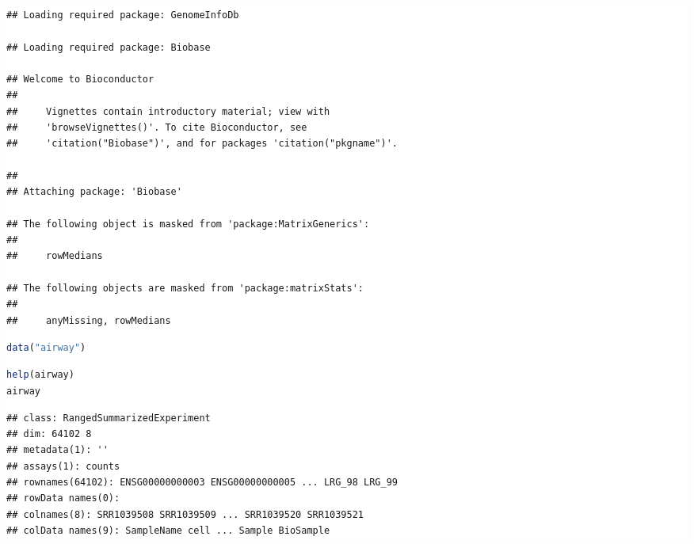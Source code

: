     ## Loading required package: GenomeInfoDb

    ## Loading required package: Biobase

    ## Welcome to Bioconductor
    ## 
    ##     Vignettes contain introductory material; view with
    ##     'browseVignettes()'. To cite Bioconductor, see
    ##     'citation("Biobase")', and for packages 'citation("pkgname")'.

    ## 
    ## Attaching package: 'Biobase'

    ## The following object is masked from 'package:MatrixGenerics':
    ## 
    ##     rowMedians

    ## The following objects are masked from 'package:matrixStats':
    ## 
    ##     anyMissing, rowMedians

``` r
data("airway")
```

``` r
help(airway)
airway
```

    ## class: RangedSummarizedExperiment 
    ## dim: 64102 8 
    ## metadata(1): ''
    ## assays(1): counts
    ## rownames(64102): ENSG00000000003 ENSG00000000005 ... LRG_98 LRG_99
    ## rowData names(0):
    ## colnames(8): SRR1039508 SRR1039509 ... SRR1039520 SRR1039521
    ## colData names(9): SampleName cell ... Sample BioSample
